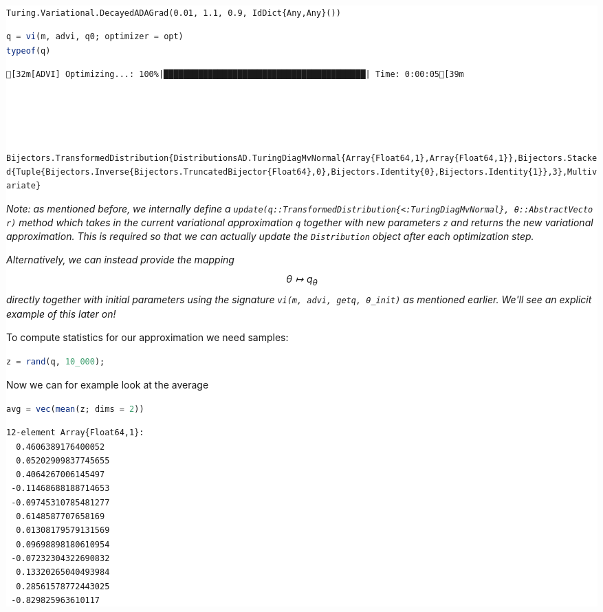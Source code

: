 


    Turing.Variational.DecayedADAGrad(0.01, 1.1, 0.9, IdDict{Any,Any}())




```julia
q = vi(m, advi, q0; optimizer = opt)
typeof(q)
```

    [32m[ADVI] Optimizing...: 100%|█████████████████████████████████████████| Time: 0:00:05[39m





    Bijectors.TransformedDistribution{DistributionsAD.TuringDiagMvNormal{Array{Float64,1},Array{Float64,1}},Bijectors.Stacked{Tuple{Bijectors.Inverse{Bijectors.TruncatedBijector{Float64},0},Bijectors.Identity{0},Bijectors.Identity{1}},3},Multivariate}



*Note: as mentioned before, we internally define a `update(q::TransformedDistribution{<:TuringDiagMvNormal}, θ::AbstractVector)` method which takes in the current variational approximation `q` together with new parameters `z` and returns the new variational approximation. This is required so that we can actually update the `Distribution` object after each optimization step.*

*Alternatively, we can instead provide the mapping $$\theta \mapsto q_{\theta}$$ directly together with initial parameters using the signature `vi(m, advi, getq, θ_init)` as mentioned earlier. We'll see an explicit example of this later on!*

To compute statistics for our approximation we need samples:


```julia
z = rand(q, 10_000);
```

Now we can for example look at the average


```julia
avg = vec(mean(z; dims = 2))
```




    12-element Array{Float64,1}:
      0.4606389176400052
      0.05202909837745655
      0.4064267006145497
     -0.11468688188714653
     -0.09745310785481277
      0.6148587707658169
      0.01308179579131569
      0.09698898180610954
     -0.07232304322690832
      0.13320265040493984
      0.28561578772443025
     -0.829825963610117
